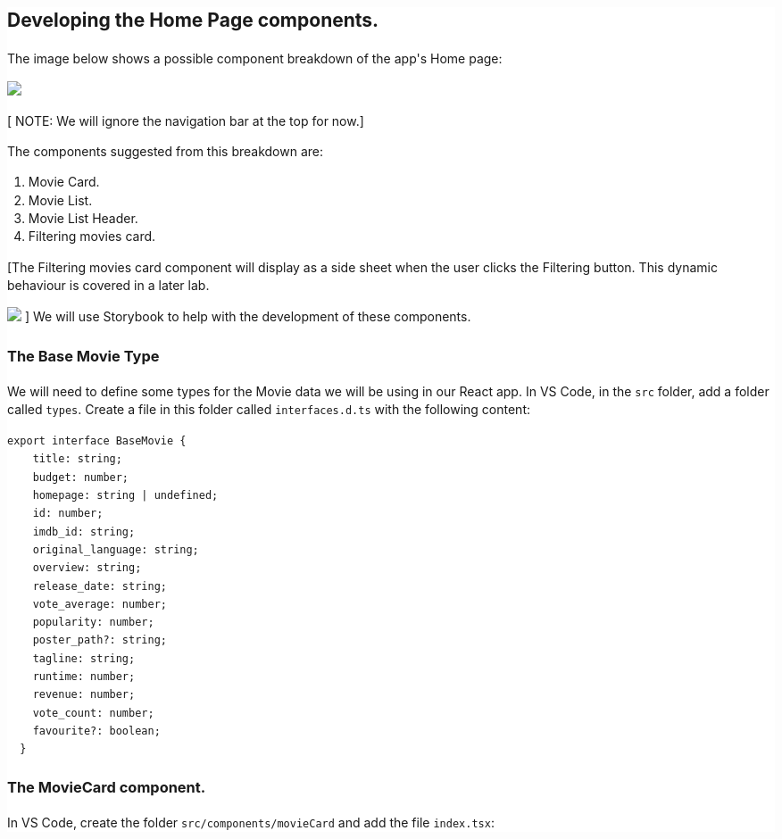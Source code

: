 ## Developing the Home Page components.

The image below shows a possible component breakdown of the app's Home page:

![][homecomponents]

[ NOTE: We will ignore the navigation bar at the top for now.]

The components suggested from this breakdown are:

1. Movie Card.
1. Movie List.
1. Movie List Header.
1. Filtering movies card.

[The Filtering movies card component will display as a side sheet when the user clicks the Filtering button. This dynamic behaviour is covered in a later lab.

![][filtersheet]
]
We will use Storybook to help with the development of these components. 

### The Base Movie Type

We will need to define some types for the Movie data we will be using in our React app. In VS Code, in the `src` folder, add a folder called ``types``. Create a file in this folder called  `interfaces.d.ts`  with the following content:

~~~react
export interface BaseMovie {
    title: string;
    budget: number;
    homepage: string | undefined;
    id: number;
    imdb_id: string;
    original_language: string;
    overview: string;
    release_date: string;
    vote_average: number;
    popularity: number;
    poster_path?: string;
    tagline: string;
    runtime: number;
    revenue: number;
    vote_count: number;
    favourite?: boolean;
  }
~~~



### The MovieCard component.

In VS Code, create the folder `src/components/movieCard` and add the file `index.tsx`:


[homecomponents]: ./img/homecomponents.png
[filtersheet]: ./img/filtersheet.png
[cardstory]: ./img/cardstory.png
[filterstory]: ./img/filterstory.png